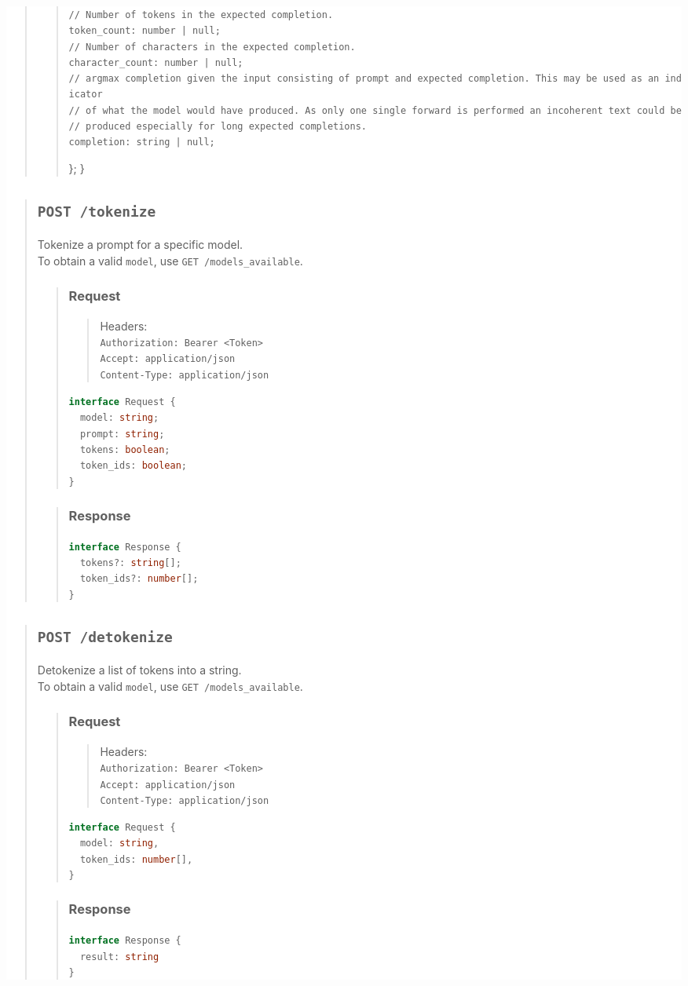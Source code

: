 >>     // Number of tokens in the expected completion.
>>     token_count: number | null;
>>     // Number of characters in the expected completion.
>>     character_count: number | null;
>>     // argmax completion given the input consisting of prompt and expected completion. This may be used as an indicator 
>>     // of what the model would have produced. As only one single forward is performed an incoherent text could be 
>>     // produced especially for long expected completions.
>>     completion: string | null;
>>   };
>> }
>> ```

> ## `POST /tokenize`
> Tokenize a prompt for a specific model.  
> To obtain a valid `model`, use `GET /models_available`.
>> ### Request
>>> Headers:  
>>> `Authorization: Bearer <Token>`  
>>> `Accept: application/json`  
>>> `Content-Type: application/json`
>> ```ts
>> interface Request {
>>   model: string;
>>   prompt: string;
>>   tokens: boolean;
>>   token_ids: boolean;
>> }
>> ```
>
>> ### Response
>> ```ts
>> interface Response {
>>   tokens?: string[];
>>   token_ids?: number[];
>> }
>> ```

> ## `POST /detokenize`
> Detokenize a list of tokens into a string.  
> To obtain a valid `model`, use `GET /models_available`.
>> ### Request
>>> Headers:  
>>> `Authorization: Bearer <Token>`  
>>> `Accept: application/json`  
>>> `Content-Type: application/json`
>> ```ts
>> interface Request {
>>   model: string,
>>   token_ids: number[],
>> }
>> ```
>
>> ### Response
>> ```ts
>> interface Response {
>>   result: string
>> }
>> ```

